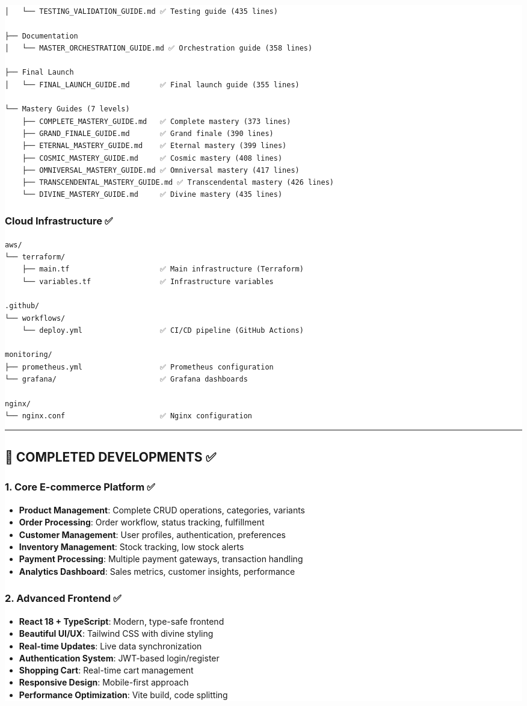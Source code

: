 ```
│   └── TESTING_VALIDATION_GUIDE.md ✅ Testing guide (435 lines)

├── Documentation
│   └── MASTER_ORCHESTRATION_GUIDE.md ✅ Orchestration guide (358 lines)

├── Final Launch
│   └── FINAL_LAUNCH_GUIDE.md       ✅ Final launch guide (355 lines)

└── Mastery Guides (7 levels)
    ├── COMPLETE_MASTERY_GUIDE.md   ✅ Complete mastery (373 lines)
    ├── GRAND_FINALE_GUIDE.md       ✅ Grand finale (390 lines)
    ├── ETERNAL_MASTERY_GUIDE.md    ✅ Eternal mastery (399 lines)
    ├── COSMIC_MASTERY_GUIDE.md     ✅ Cosmic mastery (408 lines)
    ├── OMNIVERSAL_MASTERY_GUIDE.md ✅ Omniversal mastery (417 lines)
    ├── TRANSCENDENTAL_MASTERY_GUIDE.md ✅ Transcendental mastery (426 lines)
    └── DIVINE_MASTERY_GUIDE.md     ✅ Divine mastery (435 lines)
```

### **Cloud Infrastructure** ✅
```
aws/
└── terraform/
    ├── main.tf                     ✅ Main infrastructure (Terraform)
    └── variables.tf                ✅ Infrastructure variables

.github/
└── workflows/
    └── deploy.yml                  ✅ CI/CD pipeline (GitHub Actions)

monitoring/
├── prometheus.yml                  ✅ Prometheus configuration
└── grafana/                        ✅ Grafana dashboards

nginx/
└── nginx.conf                      ✅ Nginx configuration
```

---

## 🚀 **COMPLETED DEVELOPMENTS** ✅

### **1. Core E-commerce Platform** ✅
- **Product Management**: Complete CRUD operations, categories, variants
- **Order Processing**: Order workflow, status tracking, fulfillment
- **Customer Management**: User profiles, authentication, preferences
- **Inventory Management**: Stock tracking, low stock alerts
- **Payment Processing**: Multiple payment gateways, transaction handling
- **Analytics Dashboard**: Sales metrics, customer insights, performance

### **2. Advanced Frontend** ✅
- **React 18 + TypeScript**: Modern, type-safe frontend
- **Beautiful UI/UX**: Tailwind CSS with divine styling
- **Real-time Updates**: Live data synchronization
- **Authentication System**: JWT-based login/register
- **Shopping Cart**: Real-time cart management
- **Responsive Design**: Mobile-first approach
- **Performance Optimization**: Vite build, code splitting
